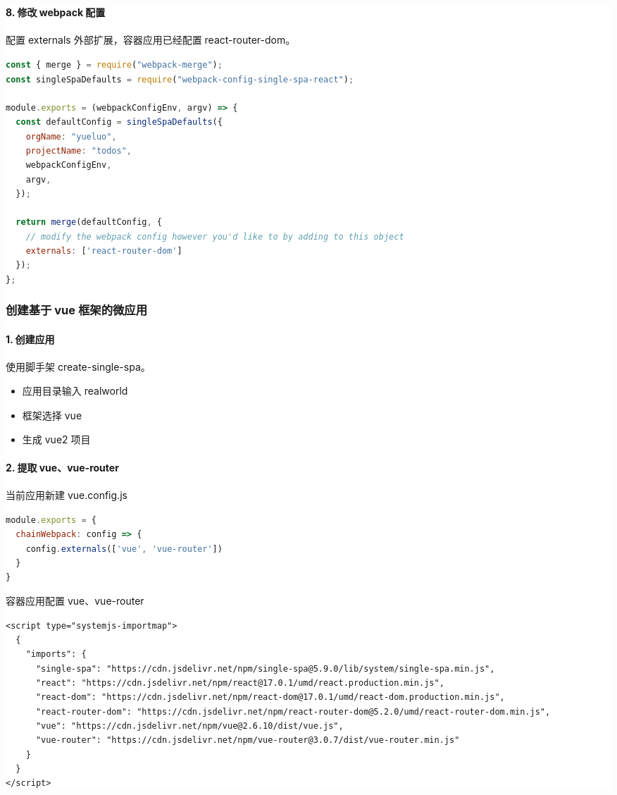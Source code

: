 #### 8. 修改 webpack 配置

配置 externals 外部扩展，容器应用已经配置 react-router-dom。

```js
const { merge } = require("webpack-merge");
const singleSpaDefaults = require("webpack-config-single-spa-react");

module.exports = (webpackConfigEnv, argv) => {
  const defaultConfig = singleSpaDefaults({
    orgName: "yueluo",
    projectName: "todos",
    webpackConfigEnv,
    argv,
  });

  return merge(defaultConfig, {
    // modify the webpack config however you'd like to by adding to this object
    externals: ['react-router-dom']
  });
};
```

### 创建基于 vue 框架的微应用

#### 1. 创建应用

使用脚手架 create-single-spa。

* 应用目录输入 realworld

* 框架选择 vue
* 生成 vue2 项目

#### 2. 提取 vue、vue-router

当前应用新建 vue.config.js

```js
module.exports = {
  chainWebpack: config => {
    config.externals(['vue', 'vue-router'])
  }
}
```

容器应用配置 vue、vue-router

```ejs
<script type="systemjs-importmap">
  {
    "imports": {
      "single-spa": "https://cdn.jsdelivr.net/npm/single-spa@5.9.0/lib/system/single-spa.min.js",
      "react": "https://cdn.jsdelivr.net/npm/react@17.0.1/umd/react.production.min.js",
      "react-dom": "https://cdn.jsdelivr.net/npm/react-dom@17.0.1/umd/react-dom.production.min.js",
      "react-router-dom": "https://cdn.jsdelivr.net/npm/react-router-dom@5.2.0/umd/react-router-dom.min.js",
      "vue": "https://cdn.jsdelivr.net/npm/vue@2.6.10/dist/vue.js",
      "vue-router": "https://cdn.jsdelivr.net/npm/vue-router@3.0.7/dist/vue-router.min.js"
    }
  }
</script>
```
